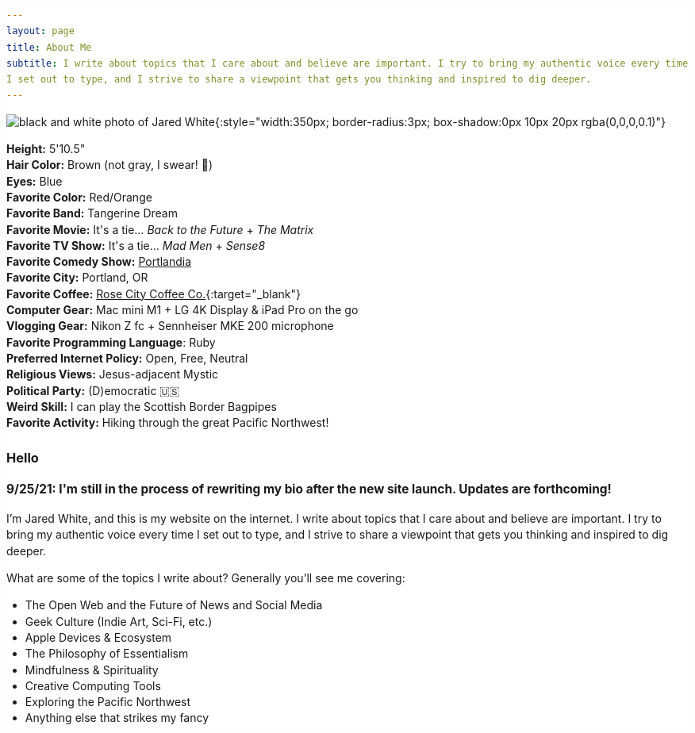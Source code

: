 ```yaml
---
layout: page
title: About Me
subtitle: I write about topics that I care about and believe are important. I try to bring my authentic voice every time I set out to type, and I strive to share a viewpoint that gets you thinking and inspired to dig deeper.
---
```


![black and white photo of Jared White](/images/jaredwhite-in-bw.jpg){:style="width:350px; border-radius:3px; box-shadow:0px 10px 20px rgba(0,0,0,0.1)"}

**Height:** 5'10.5"  
**Hair Color:** Brown (not gray, I swear! 🤨)  
**Eyes:** Blue  
**Favorite Color:** Red/Orange  
**Favorite Band:** Tangerine Dream  
**Favorite Movie:** It's a tie… _Back to the Future_ + _The Matrix_  
**Favorite TV Show:** It's a tie… _Mad Men_ + _Sense8_  
**Favorite Comedy Show:** [Portlandia](/articles/what-its-like-to-live-in-portlandia)  
**Favorite City:** Portland, OR  
**Favorite Coffee:** [Rose City Coffee Co.](https://www.rosecitycoffeecompany.com){:target="_blank"}  
**Computer Gear:** Mac mini M1 + LG 4K Display & iPad Pro on the go  
**Vlogging Gear:** Nikon Z fc + Sennheiser MKE 200 microphone  
**Favorite Programming Language**: Ruby  
**Preferred Internet Policy:** Open, Free, Neutral  
**Religious Views:** Jesus-adjacent Mystic  
**Political Party:** (D)emocratic 🇺🇸  
**Weird Skill:** I can play the Scottish Border Bagpipes  
**Favorite Activity:** Hiking through the great Pacific Northwest!

### Hello

<p style="font-size:110%">
  <sl-icon library="remixicon" name="system/alert-line" style="color:var(--secondary)"></sl-icon>
  <strong>9/25/21: I'm still in the process of rewriting my bio after the new site launch. Updates are forthcoming!</strong>
</p>

I’m Jared White, and this is my website on the internet. I write about topics that I care about and believe are important. I try to bring my authentic voice every time I set out to type, and I strive to share a viewpoint that gets you thinking and inspired to dig deeper.

What are some of the topics I write about? Generally you’ll see me covering:

- The Open Web and the Future of News and Social Media
- Geek Culture (Indie Art, Sci-Fi, etc.)
- Apple Devices & Ecosystem
- The Philosophy of Essentialism
- Mindfulness & Spirituality
- Creative Computing Tools
- Exploring the Pacific Northwest
- Anything else that strikes my fancy
